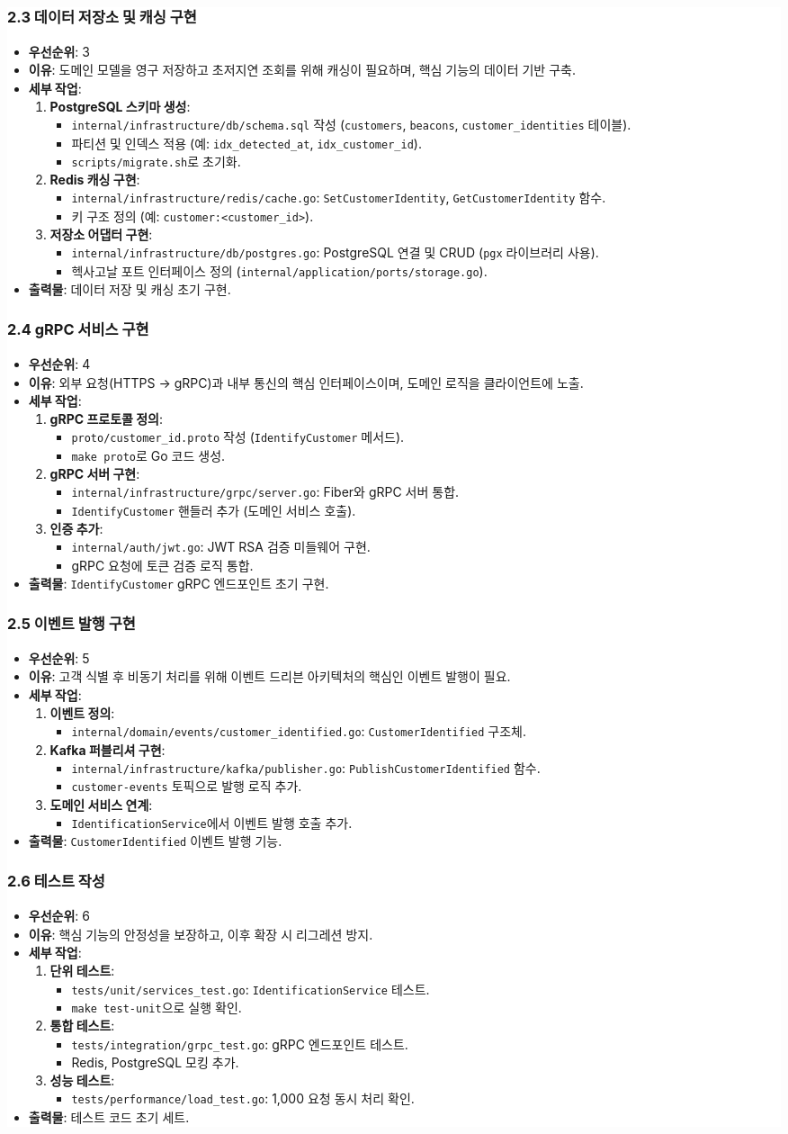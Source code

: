 ### 2.3 데이터 저장소 및 캐싱 구현
- **우선순위**: 3
- **이유**: 도메인 모델을 영구 저장하고 초저지연 조회를 위해 캐싱이 필요하며, 핵심 기능의 데이터 기반 구축.
- **세부 작업**:
  1. **PostgreSQL 스키마 생성**:
     - `internal/infrastructure/db/schema.sql` 작성 (`customers`, `beacons`, `customer_identities` 테이블).
     - 파티션 및 인덱스 적용 (예: `idx_detected_at`, `idx_customer_id`).
     - `scripts/migrate.sh`로 초기화.
  2. **Redis 캐싱 구현**:
     - `internal/infrastructure/redis/cache.go`: `SetCustomerIdentity`, `GetCustomerIdentity` 함수.
     - 키 구조 정의 (예: `customer:<customer_id>`).
  3. **저장소 어댑터 구현**:
     - `internal/infrastructure/db/postgres.go`: PostgreSQL 연결 및 CRUD (`pgx` 라이브러리 사용).
     - 헥사고날 포트 인터페이스 정의 (`internal/application/ports/storage.go`).
- **출력물**: 데이터 저장 및 캐싱 초기 구현.

### 2.4 gRPC 서비스 구현
- **우선순위**: 4
- **이유**: 외부 요청(HTTPS → gRPC)과 내부 통신의 핵심 인터페이스이며, 도메인 로직을 클라이언트에 노출.
- **세부 작업**:
  1. **gRPC 프로토콜 정의**:
     - `proto/customer_id.proto` 작성 (`IdentifyCustomer` 메서드).
     - `make proto`로 Go 코드 생성.
  2. **gRPC 서버 구현**:
     - `internal/infrastructure/grpc/server.go`: Fiber와 gRPC 서버 통합.
     - `IdentifyCustomer` 핸들러 추가 (도메인 서비스 호출).
  3. **인증 추가**:
     - `internal/auth/jwt.go`: JWT RSA 검증 미들웨어 구현.
     - gRPC 요청에 토큰 검증 로직 통합.
- **출력물**: `IdentifyCustomer` gRPC 엔드포인트 초기 구현.

### 2.5 이벤트 발행 구현
- **우선순위**: 5
- **이유**: 고객 식별 후 비동기 처리를 위해 이벤트 드리븐 아키텍처의 핵심인 이벤트 발행이 필요.
- **세부 작업**:
  1. **이벤트 정의**:
     - `internal/domain/events/customer_identified.go`: `CustomerIdentified` 구조체.
  2. **Kafka 퍼블리셔 구현**:
     - `internal/infrastructure/kafka/publisher.go`: `PublishCustomerIdentified` 함수.
     - `customer-events` 토픽으로 발행 로직 추가.
  3. **도메인 서비스 연계**:
     - `IdentificationService`에서 이벤트 발행 호출 추가.
- **출력물**: `CustomerIdentified` 이벤트 발행 기능.

### 2.6 테스트 작성
- **우선순위**: 6
- **이유**: 핵심 기능의 안정성을 보장하고, 이후 확장 시 리그레션 방지.
- **세부 작업**:
  1. **단위 테스트**:
     - `tests/unit/services_test.go`: `IdentificationService` 테스트.
     - `make test-unit`으로 실행 확인.
  2. **통합 테스트**:
     - `tests/integration/grpc_test.go`: gRPC 엔드포인트 테스트.
     - Redis, PostgreSQL 모킹 추가.
  3. **성능 테스트**:
     - `tests/performance/load_test.go`: 1,000 요청 동시 처리 확인.
- **출력물**: 테스트 코드 초기 세트.
